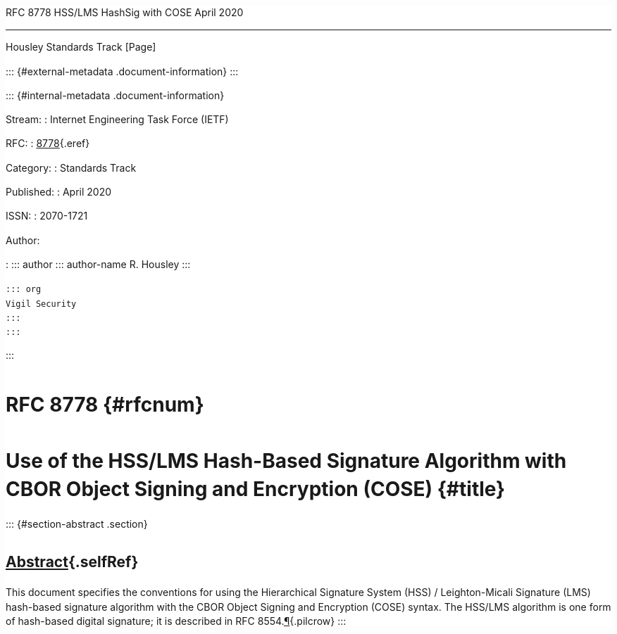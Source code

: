   RFC 8778   HSS/LMS HashSig with COSE   April 2020
  ---------- --------------------------- ------------
  Housley    Standards Track             \[Page\]

::: {#external-metadata .document-information}
:::

::: {#internal-metadata .document-information}

Stream:
:   Internet Engineering Task Force (IETF)

RFC:
:   [8778](https://www.rfc-editor.org/rfc/rfc8778){.eref}

Category:
:   Standards Track

Published:
:   April 2020

ISSN:
:   2070-1721

Author:

:   ::: author
    ::: author-name
    R. Housley
    :::

    ::: org
    Vigil Security
    :::
    :::
:::

# RFC 8778 {#rfcnum}

# Use of the HSS/LMS Hash-Based Signature Algorithm with CBOR Object Signing and Encryption (COSE) {#title}

::: {#section-abstract .section}
## [Abstract](#abstract){.selfRef}

This document specifies the conventions for using the Hierarchical
Signature System (HSS) / Leighton-Micali Signature (LMS) hash-based
signature algorithm with the CBOR Object Signing and Encryption (COSE)
syntax. The HSS/LMS algorithm is one form of hash-based digital
signature; it is described in RFC
8554.[¶](#section-abstract-1){.pilcrow}
:::
